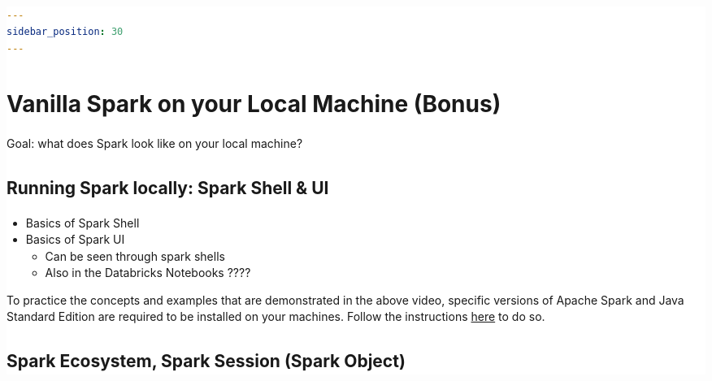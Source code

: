```yaml
---
sidebar_position: 30
---
```


# Vanilla Spark on your Local Machine (Bonus)

Goal: what does Spark look like on your local machine?

## Running Spark locally: Spark Shell & UI

- Basics of Spark Shell
- Basics of Spark UI
    - Can be seen through spark shells
    - Also in the Databricks Notebooks ????

<div style={{textAlign: 'center'}}>

<figure class="video-container">
  <iframe
    width="560"
    height="315"
    src="https://www.youtube.com/embed/y2M6nYhpPPg"
    title="YouTube video player"
    frameborder="0"
    allow="accelerometer; autoplay; clipboard-write; encrypted-media; gyroscope; picture-in-picture"
    allowfullscreen
  ></iframe>
</figure>

</div>

To practice the concepts and examples that are demonstrated in the above video, specific versions of Apache Spark and Java Standard Edition are required to be installed on your machines. Follow the instructions [here](https://github.com/data-derp/exercise-vanilla-spark/tree/main#readme) to do so.

## Spark Ecosystem, Spark Session (Spark Object)

<div style={{textAlign: 'center'}}>

<figure class="video-container">
  <iframe
    width="560"
    height="315"
    src="https://www.youtube.com/embed/2KlydmMU9ko"
    title="YouTube video player"
    frameborder="0"
    allow="accelerometer; autoplay; clipboard-write; encrypted-media; gyroscope; picture-in-picture"
    allowfullscreen
  ></iframe>
</figure>

